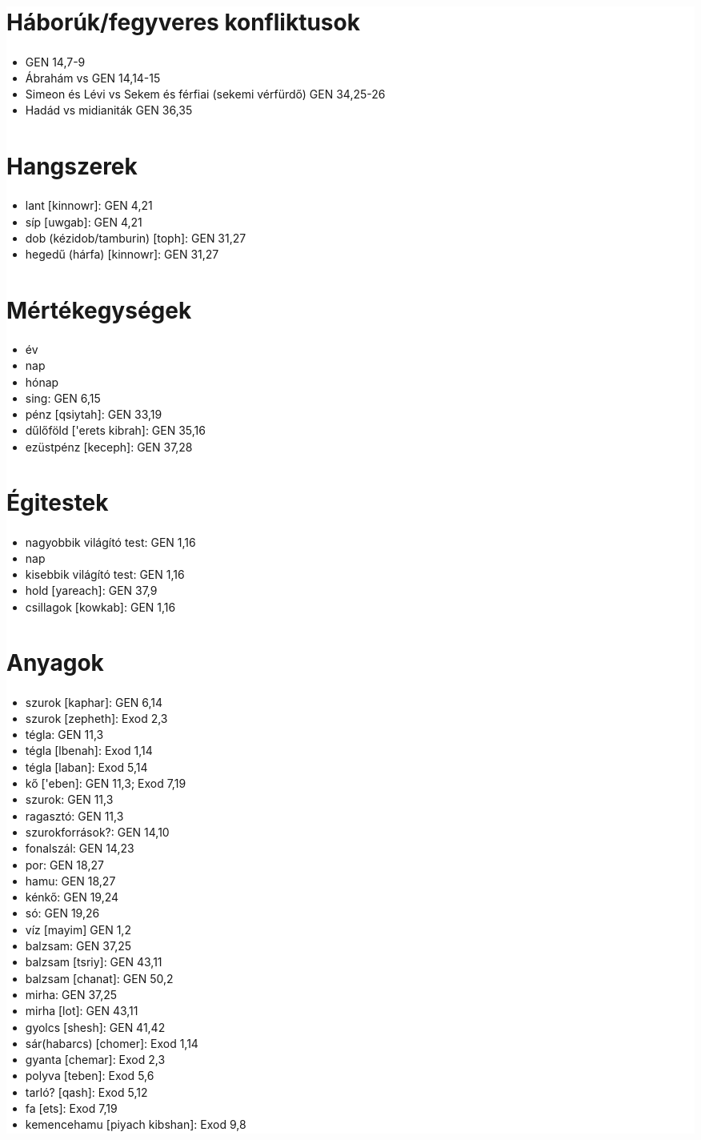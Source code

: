 # Háborúk/fegyveres konfliktusok
- GEN 14,7-9
- Ábrahám vs GEN 14,14-15
- Simeon és Lévi vs Sekem és férfiai (sekemi vérfürdő) GEN 34,25-26
- Hadád vs midianiták GEN 36,35

# Hangszerek
- lant [kinnowr]: GEN 4,21
- síp [uwgab]: GEN 4,21
- dob (kézidob/tamburin) [toph]: GEN 31,27
- hegedű (hárfa) [kinnowr]: GEN 31,27

# Mértékegységek
- év
- nap
- hónap
- sing: GEN 6,15
- pénz [qsiytah]: GEN 33,19
- dűlőföld ['erets kibrah]: GEN 35,16
- ezüstpénz [keceph]: GEN 37,28

# Égitestek
- nagyobbik világító test: GEN 1,16
 - nap
- kisebbik világító test: GEN 1,16
 - hold [yareach]: GEN 37,9
- csillagok [kowkab]: GEN 1,16

# Anyagok
- szurok [kaphar]: GEN 6,14
 - szurok [zepheth]: Exod 2,3
- tégla: GEN 11,3
 - tégla [lbenah]: Exod 1,14
 - tégla [laban]: Exod 5,14
- kő ['eben]: GEN 11,3; Exod 7,19
- szurok: GEN 11,3
- ragasztó: GEN 11,3
- szurokforrások?: GEN 14,10
- fonalszál: GEN 14,23
- por: GEN 18,27
- hamu: GEN 18,27
- kénkő: GEN 19,24
- só: GEN 19,26
- víz [mayim] GEN 1,2
- balzsam: GEN 37,25
 - balzsam [tsriy]: GEN 43,11
 - balzsam [chanat]: GEN 50,2
- mirha: GEN 37,25
 - mirha [lot]: GEN 43,11
- gyolcs [shesh]: GEN 41,42
- sár(habarcs) [chomer]: Exod 1,14
- gyanta [chemar]: Exod 2,3
- polyva [teben]: Exod 5,6
- tarló? [qash]: Exod 5,12
- fa [ets]: Exod 7,19
- kemencehamu [piyach kibshan]: Exod 9,8
